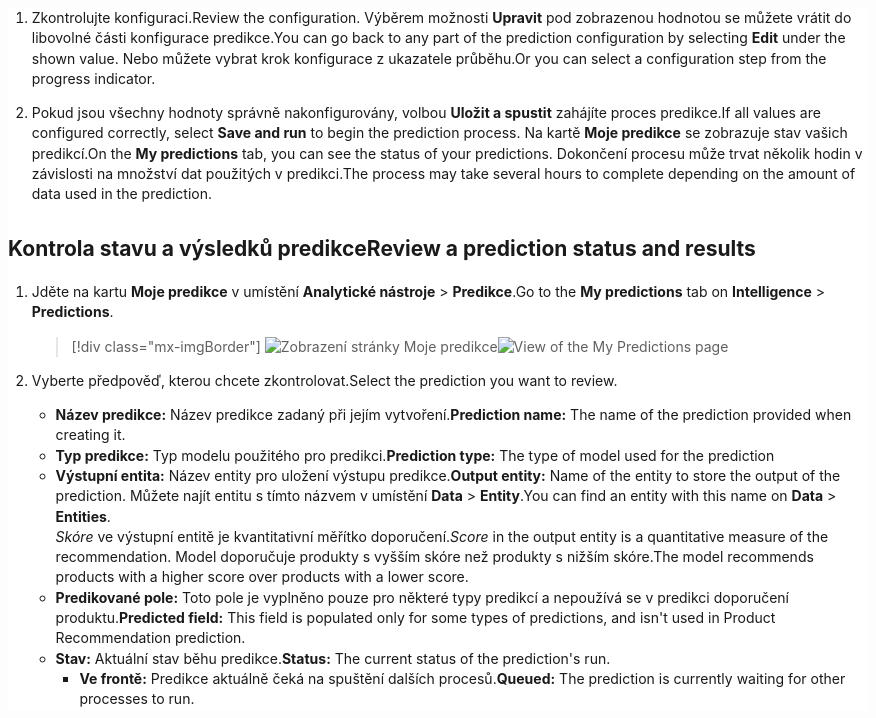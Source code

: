 1. <span data-ttu-id="214f7-203">Zkontrolujte konfiguraci.</span><span class="sxs-lookup"><span data-stu-id="214f7-203">Review the configuration.</span></span> <span data-ttu-id="214f7-204">Výběrem možnosti **Upravit** pod zobrazenou hodnotou se můžete vrátit do libovolné části konfigurace predikce.</span><span class="sxs-lookup"><span data-stu-id="214f7-204">You can go back to any part of the prediction configuration by selecting **Edit** under the shown value.</span></span> <span data-ttu-id="214f7-205">Nebo můžete vybrat krok konfigurace z ukazatele průběhu.</span><span class="sxs-lookup"><span data-stu-id="214f7-205">Or you can select a configuration step from the progress indicator.</span></span>

1. <span data-ttu-id="214f7-206">Pokud jsou všechny hodnoty správně nakonfigurovány, volbou **Uložit a spustit** zahájíte proces predikce.</span><span class="sxs-lookup"><span data-stu-id="214f7-206">If all values are configured correctly, select **Save and run** to begin the prediction process.</span></span> <span data-ttu-id="214f7-207">Na kartě **Moje predikce** se zobrazuje stav vašich predikcí.</span><span class="sxs-lookup"><span data-stu-id="214f7-207">On the **My predictions** tab, you can see the status of your predictions.</span></span> <span data-ttu-id="214f7-208">Dokončení procesu může trvat několik hodin v závislosti na množství dat použitých v predikci.</span><span class="sxs-lookup"><span data-stu-id="214f7-208">The process may take several hours to complete depending on the amount of data used in the prediction.</span></span>

## <a name="review-a-prediction-status-and-results"></a><span data-ttu-id="214f7-209">Kontrola stavu a výsledků predikce</span><span class="sxs-lookup"><span data-stu-id="214f7-209">Review a prediction status and results</span></span>

1. <span data-ttu-id="214f7-210">Jděte na kartu **Moje predikce** v umístění **Analytické nástroje** > **Predikce**.</span><span class="sxs-lookup"><span data-stu-id="214f7-210">Go to the **My predictions** tab on **Intelligence** > **Predictions**.</span></span>
   > [!div class="mx-imgBorder"]
   > <span data-ttu-id="214f7-211">![Zobrazení stránky Moje predikce](media/product-recommendation-mypredictions.PNG "Zobrazení stránky Moje predikce")</span><span class="sxs-lookup"><span data-stu-id="214f7-211">![View of the My Predictions page](media/product-recommendation-mypredictions.PNG "View of the My Predictions page")</span></span>

1. <span data-ttu-id="214f7-212">Vyberte předpověď, kterou chcete zkontrolovat.</span><span class="sxs-lookup"><span data-stu-id="214f7-212">Select the prediction you want to review.</span></span>
   - <span data-ttu-id="214f7-213">**Název predikce:** Název predikce zadaný při jejím vytvoření.</span><span class="sxs-lookup"><span data-stu-id="214f7-213">**Prediction name:** The name of the prediction provided when creating it.</span></span>
   - <span data-ttu-id="214f7-214">**Typ predikce:** Typ modelu použitého pro predikci.</span><span class="sxs-lookup"><span data-stu-id="214f7-214">**Prediction type:** The type of model used for the prediction</span></span>
   - <span data-ttu-id="214f7-215">**Výstupní entita:** Název entity pro uložení výstupu predikce.</span><span class="sxs-lookup"><span data-stu-id="214f7-215">**Output entity:** Name of the entity to store the output of the prediction.</span></span> <span data-ttu-id="214f7-216">Můžete najít entitu s tímto názvem v umístění **Data** > **Entity**.</span><span class="sxs-lookup"><span data-stu-id="214f7-216">You can find an entity with this name on **Data** > **Entities**.</span></span>    
      <span data-ttu-id="214f7-217">*Skóre* ve výstupní entitě je kvantitativní měřítko doporučení.</span><span class="sxs-lookup"><span data-stu-id="214f7-217">*Score* in the output entity is a quantitative measure of the recommendation.</span></span> <span data-ttu-id="214f7-218">Model doporučuje produkty s vyšším skóre než produkty s nižším skóre.</span><span class="sxs-lookup"><span data-stu-id="214f7-218">The model recommends products with a higher score over products with a lower score.</span></span>
   - <span data-ttu-id="214f7-219">**Predikované pole:** Toto pole je vyplněno pouze pro některé typy predikcí a nepoužívá se v predikci doporučení produktu.</span><span class="sxs-lookup"><span data-stu-id="214f7-219">**Predicted field:** This field is populated only for some types of predictions, and isn't used in Product Recommendation prediction.</span></span>
   - <span data-ttu-id="214f7-220">**Stav:** Aktuální stav běhu predikce.</span><span class="sxs-lookup"><span data-stu-id="214f7-220">**Status:** The current status of the prediction's run.</span></span>
        - <span data-ttu-id="214f7-221">**Ve frontě:** Predikce aktuálně čeká na spuštění dalších procesů.</span><span class="sxs-lookup"><span data-stu-id="214f7-221">**Queued:** The prediction is currently waiting for other processes to run.</span></span>